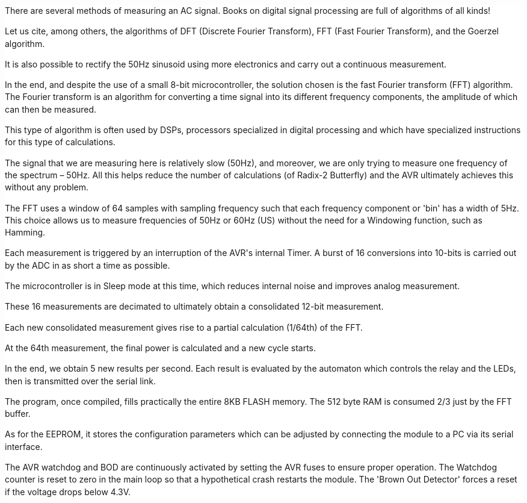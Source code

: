 There are several methods of measuring an AC signal. Books on digital
signal processing are full of algorithms of all kinds!

Let us cite, among others, the algorithms of DFT (Discrete Fourier
Transform), FFT (Fast Fourier Transform), and the Goerzel algorithm.

It is also possible to rectify the 50Hz sinusoid using more electronics
and carry out a continuous measurement.

In the end, and despite the use of a small 8-bit microcontroller, the
solution chosen is the fast Fourier transform (FFT) algorithm. The
Fourier transform is an algorithm for converting a time signal into its
different frequency components, the amplitude of which can then be
measured.

This type of algorithm is often used by DSPs, processors specialized in
digital processing and which have specialized instructions for this type
of calculations.

The signal that we are measuring here is relatively slow (50Hz), and
moreover, we are only trying to measure one frequency of the spectrum –
50Hz. All this helps reduce the number of calculations (of Radix-2
Butterfly) and the AVR ultimately achieves this without any problem.

The FFT uses a window of 64 samples with sampling frequency such that
each frequency component or 'bin' has a width of 5Hz. This choice allows
us to measure frequencies of 50Hz or 60Hz (US) without the need for a
Windowing function, such as Hamming.

Each measurement is triggered by an interruption of the AVR's internal
Timer. A burst of 16 conversions into 10-bits is carried out by the ADC
in as short a time as possible.

The microcontroller is in Sleep mode at this time, which reduces
internal noise and improves analog measurement.

These 16 measurements are decimated to ultimately obtain a consolidated
12-bit measurement.

Each new consolidated measurement gives rise to a partial calculation
(1/64th) of the FFT.

At the 64th measurement, the final power is calculated and a new cycle
starts.

In the end, we obtain 5 new results per second. Each result is evaluated
by the automaton which controls the relay and the LEDs, then is
transmitted over the serial link.

The program, once compiled, fills practically the entire 8KB FLASH
memory. The 512 byte RAM is consumed 2/3 just by the FFT buffer.

As for the EEPROM, it stores the configuration parameters which can be
adjusted by connecting the module to a PC via its serial interface.

The AVR watchdog and BOD are continuously activated by setting the AVR
fuses to ensure proper operation. The Watchdog counter is reset to zero
in the main loop so that a hypothetical crash restarts the module. The
'Brown Out Detector' forces a reset if the voltage drops below 4.3V.
